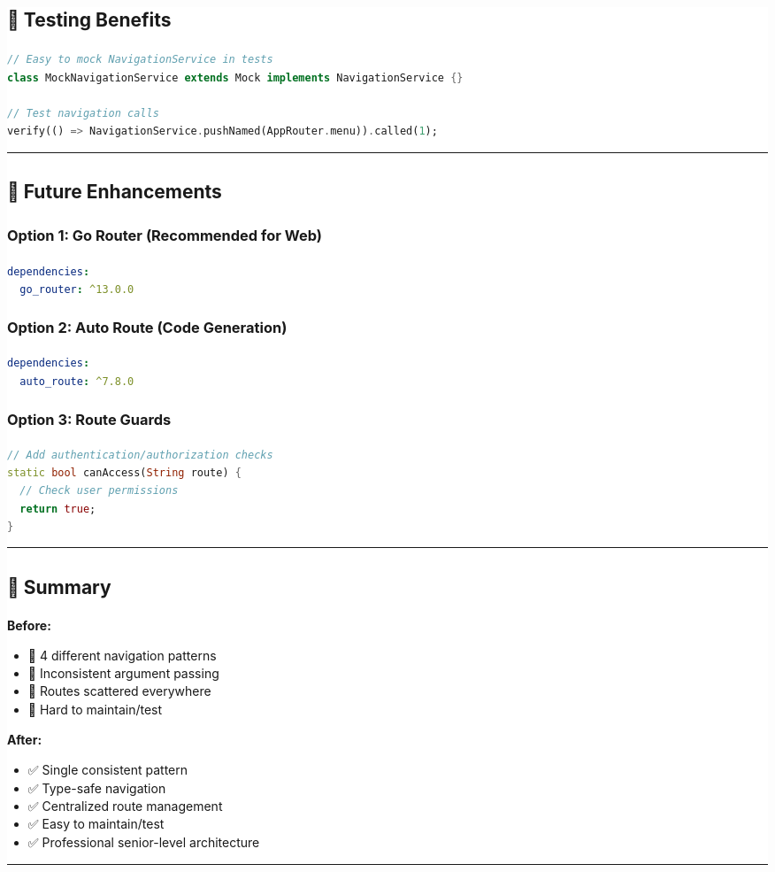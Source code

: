 
## 🧪 Testing Benefits

```dart
// Easy to mock NavigationService in tests
class MockNavigationService extends Mock implements NavigationService {}

// Test navigation calls
verify(() => NavigationService.pushNamed(AppRouter.menu)).called(1);
```

---

## 🔮 Future Enhancements

### Option 1: Go Router (Recommended for Web)
```yaml
dependencies:
  go_router: ^13.0.0
```

### Option 2: Auto Route (Code Generation)
```yaml
dependencies:
  auto_route: ^7.8.0
```

### Option 3: Route Guards
```dart
// Add authentication/authorization checks
static bool canAccess(String route) {
  // Check user permissions
  return true;
}
```

---

## 📝 Summary

**Before:**
- 🔴 4 different navigation patterns
- 🔴 Inconsistent argument passing
- 🔴 Routes scattered everywhere
- 🔴 Hard to maintain/test

**After:**
- ✅ Single consistent pattern
- ✅ Type-safe navigation
- ✅ Centralized route management
- ✅ Easy to maintain/test
- ✅ Professional senior-level architecture

---